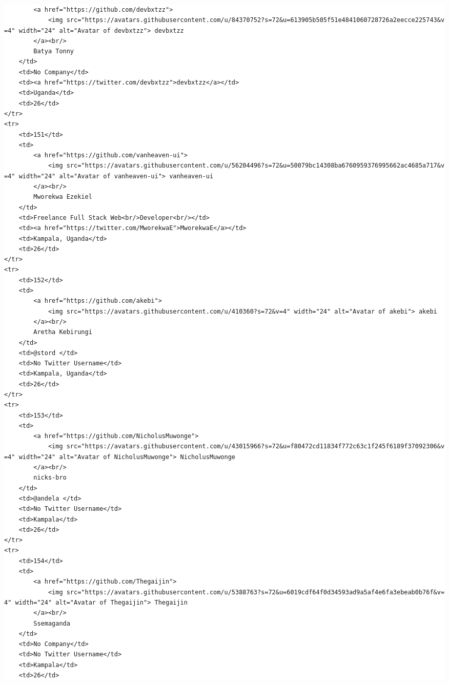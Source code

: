 			<a href="https://github.com/devbxtzz">
				<img src="https://avatars.githubusercontent.com/u/84370752?s=72&u=613905b505f51e4841060728726a2eecce225743&v=4" width="24" alt="Avatar of devbxtzz"> devbxtzz
			</a><br/>
			Batya Tonny
		</td>
		<td>No Company</td>
		<td><a href="https://twitter.com/devbxtzz">devbxtzz</a></td>
		<td>Uganda</td>
		<td>26</td>
	</tr>
	<tr>
		<td>151</td>
		<td>
			<a href="https://github.com/vanheaven-ui">
				<img src="https://avatars.githubusercontent.com/u/56204496?s=72&u=50079bc14308ba6760959376995662ac4685a717&v=4" width="24" alt="Avatar of vanheaven-ui"> vanheaven-ui
			</a><br/>
			Mworekwa Ezekiel
		</td>
		<td>Freelance Full Stack Web<br/>Developer<br/></td>
		<td><a href="https://twitter.com/MworekwaE">MworekwaE</a></td>
		<td>Kampala, Uganda</td>
		<td>26</td>
	</tr>
	<tr>
		<td>152</td>
		<td>
			<a href="https://github.com/akebi">
				<img src="https://avatars.githubusercontent.com/u/410360?s=72&v=4" width="24" alt="Avatar of akebi"> akebi
			</a><br/>
			Aretha Kebirungi
		</td>
		<td>@stord </td>
		<td>No Twitter Username</td>
		<td>Kampala, Uganda</td>
		<td>26</td>
	</tr>
	<tr>
		<td>153</td>
		<td>
			<a href="https://github.com/NicholusMuwonge">
				<img src="https://avatars.githubusercontent.com/u/43015966?s=72&u=f80472cd11834f772c63c1f245f6189f37092306&v=4" width="24" alt="Avatar of NicholusMuwonge"> NicholusMuwonge
			</a><br/>
			nicks-bro
		</td>
		<td>@andela </td>
		<td>No Twitter Username</td>
		<td>Kampala</td>
		<td>26</td>
	</tr>
	<tr>
		<td>154</td>
		<td>
			<a href="https://github.com/Thegaijin">
				<img src="https://avatars.githubusercontent.com/u/5388763?s=72&u=6019cdf64f0d34593ad9a5af4e6fa3ebeab0b76f&v=4" width="24" alt="Avatar of Thegaijin"> Thegaijin
			</a><br/>
			Ssemaganda
		</td>
		<td>No Company</td>
		<td>No Twitter Username</td>
		<td>Kampala</td>
		<td>26</td>